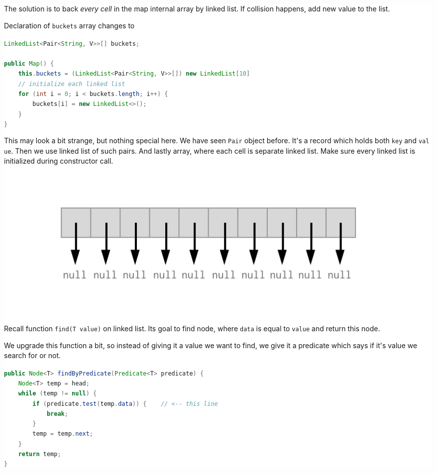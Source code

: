 The solution is to back _every cell_ in the map internal array by linked list.
If collision happens, add new value to the list.

Declaration of `buckets` array changes to

``` java
LinkedList<Pair<String, V>>[] buckets;

public Map() {
    this.buckets = (LinkedList<Pair<String, V>>[]) new LinkedList[10]
    // initialize each linked list
    for (int i = 0; i < buckets.length; i++) {
        buckets[i] = new LinkedList<>();
    }
}
```

This may look a bit strange, but nothing special here. We have seen `Pair` object before.
It's a record which holds both `key` and `value`. Then we use linked list of such pairs.
And lastly array, where each cell is separate linked list. Make sure every linked list
is initialized during constructor call.

<img src="/images/ds/map_linked_list.png" alt="img" style="width: 100%;"/>

Recall function `find(T value)` on linked list.
Its goal to find node, where `data` is equal to `value` and return this node.

We upgrade this function a bit, so instead of giving it a value we want to find,
we give it a predicate which says if it's value we search for or not.

``` java
public Node<T> findByPredicate(Predicate<T> predicate) {
    Node<T> temp = head;
    while (temp != null) {
        if (predicate.test(temp.data)) {    // <-- this line
            break;
        }
        temp = temp.next;
    }
    return temp;
}
```
